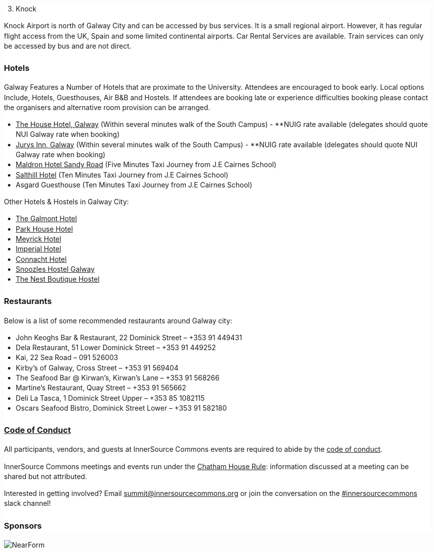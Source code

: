 3. Knock

Knock Airport is north of Galway City and can be accessed by bus services. It is a small regional airport. However, it has regular flight access from the UK, Spain and some limited continental airports. Car Rental Services are available. Train services can only be accessed by bus and are not direct.

### Hotels
Galway Features a Number of Hotels that are proximate to the University. Attendees are encouraged to book early. Local options Include, Hotels, Guesthouses, Air B&B and Hostels. If attendees are booking late or experience difficulties booking please contact the organisers and alternative room provision can be arranged.

* [The House Hotel, Galway](https://www.thehousehotel.ie/) (Within several minutes walk of the South Campus) - **NUIG rate available (delegates should quote NUI Galway rate when booking)
* [Jurys Inn, Galway](https://www.jurysinns.com/hotels/galway) (Within several minutes walk of the South Campus) - **NUIG rate available (delegates should quote NUI Galway rate when booking)
* [Maldron Hotel Sandy Road](https://www.maldronhotelsandyroadgalway.com/) (Five Minutes Taxi Journey from J.E Cairnes School)
* [Salthill Hotel](https://www.salthillhotel.com/) (Ten Minutes Taxi Journey from J.E Cairnes School)
* Asgard Guesthouse (Ten Minutes Taxi Journey from J.E Cairnes School)

Other Hotels & Hostels in Galway City:
* [The Galmont Hotel](https://www.thegalmont.com/)
* [Park House Hotel](https://www.booking.com/hotel/ie/park-house.html)
* [Meyrick Hotel](https://www.hotelmeyrick.ie/)
* [Imperial Hotel](https://www.imperialhotelgalway.ie/)
* [Connacht Hotel](https://www.theconnacht.ie/)
* [Snoozles Hostel Galway](https://www.snoozleshostelgalway.ie/) 
* [The Nest Boutique Hostel](http://www.thenestaccommodation.com/) 


### Restaurants
Below is a list of some recommended restaurants around Galway city:
* John Keoghs Bar & Restaurant, 22 Dominick Street – +353 91 449431
* Dela Restaurant, 51 Lower Dominick Street – +353 91 449252
* Kai, 22 Sea Road – 091 526003
* Kirby’s of Galway, Cross Street – +353 91 569404
* The Seafood Bar @ Kirwan’s, Kirwan’s Lane – +353 91 568266
* Martine’s Restaurant, Quay Street – +353 91 565662
* Deli La Tasca, 1 Dominick Street Upper – +353 85 1082115
* Oscars Seafood Bistro, Dominick Street Lower – +353 91 582180

### [Code of Conduct](/events/conduct/)

All participants, vendors, and guests at InnerSource Commons events are required to abide by the [code of conduct](/events/conduct/). 

InnerSource Commons meetings and events run under the [Chatham House Rule](https://en.wikipedia.org/wiki/Chatham_House_Rule): information discussed at a meeting can be shared but not attributed.

Interested in getting involved? Email <summit@innersourcecommons.org> or join the conversation on the [#innersourcecommons](https://join.slack.com/t/innersourcecommons/shared_invite/zt-1l4a602b6-DKD0B0Y8~WE4aDf~o1xCRw) slack channel!

 <h3>Sponsors</h3> <p>
    <div style="width:100%">
    <div style="float:left;padding-right:30px;padding-bottom:30px;overflow:auto">
      <img alt="NearForm" width="200" src="/images/events/speakers/NF_Shared_Brand_Assets_logo_stacked_positive.png"/>
    </div>
